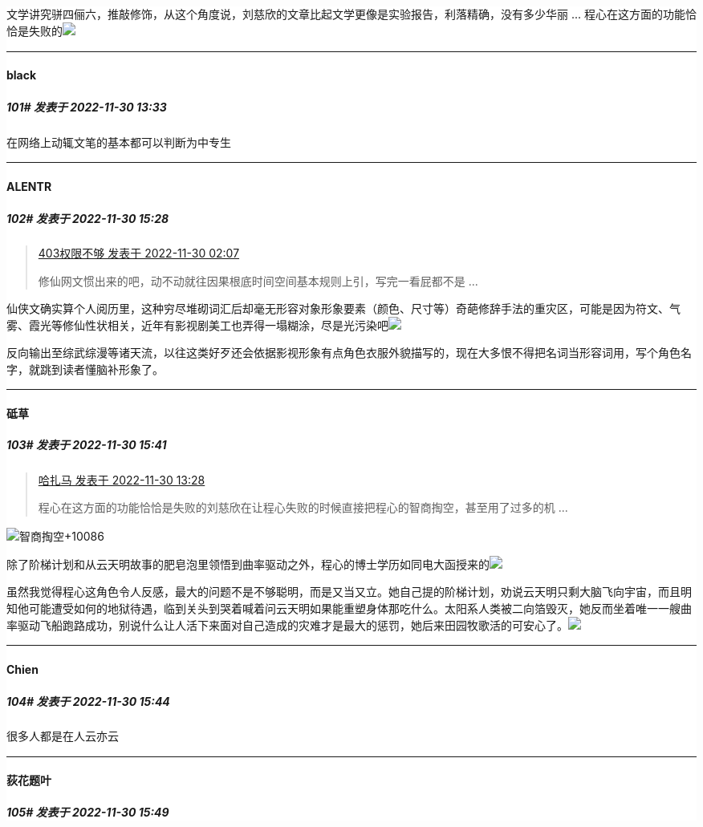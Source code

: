 文学讲究骈四俪六，推敲修饰，从这个角度说，刘慈欣的文章比起文学更像是实验报告，利落精确，没有多少华丽 ...</blockquote>
程心在这方面的功能恰恰是失败的<img src="https://static.saraba1st.com/image/smiley/face2017/037.png" referrerpolicy="no-referrer">



*****

####  black  
##### 101#       发表于 2022-11-30 13:33

在网络上动辄文笔的基本都可以判断为中专生



*****

####  ALENTR  
##### 102#       发表于 2022-11-30 15:28

<blockquote><a href="httphttps://bbs.saraba1st.com/2b/forum.php?mod=redirect&amp;goto=findpost&amp;pid=58685216&amp;ptid=2107524" target="_blank">403权限不够 发表于 2022-11-30 02:07</a>

修仙网文惯出来的吧，动不动就往因果根底时间空间基本规则上引，写完一看屁都不是 ...</blockquote>
仙侠文确实算个人阅历里，这种穷尽堆砌词汇后却毫无形容对象形象要素（颜色、尺寸等）奇葩修辞手法的重灾区，可能是因为符文、气雾、霞光等修仙性状相关，近年有影视剧美工也弄得一塌糊涂，尽是光污染吧<img src="https://static.saraba1st.com/image/smiley/face2017/068.png" referrerpolicy="no-referrer">

反向输出至综武综漫等诸天流，以往这类好歹还会依据影视形象有点角色衣服外貌描写的，现在大多恨不得把名词当形容词用，写个角色名字，就跳到读者懂脑补形象了。



*****

####  砥草  
##### 103#       发表于 2022-11-30 15:41

<blockquote><a href="httphttps://bbs.saraba1st.com/2b/forum.php?mod=redirect&amp;goto=findpost&amp;pid=58690233&amp;ptid=2107524" target="_blank">哈扎马 发表于 2022-11-30 13:28</a>

程心在这方面的功能恰恰是失败的刘慈欣在让程心失败的时候直接把程心的智商掏空，甚至用了过多的机 ...</blockquote>
<img src="https://static.saraba1st.com/image/smiley/face2017/020.png" referrerpolicy="no-referrer">智商掏空+10086

除了阶梯计划和从云天明故事的肥皂泡里领悟到曲率驱动之外，程心的博士学历如同电大函授来的<img src="https://static.saraba1st.com/image/smiley/face2017/004.gif" referrerpolicy="no-referrer">  

虽然我觉得程心这角色令人反感，最大的问题不是不够聪明，而是又当又立。她自己提的阶梯计划，劝说云天明只剩大脑飞向宇宙，而且明知他可能遭受如何的地狱待遇，临到关头到哭着喊着问云天明如果能重塑身体那吃什么。太阳系人类被二向箔毁灭，她反而坐着唯一一艘曲率驱动飞船跑路成功，别说什么让人活下来面对自己造成的灾难才是最大的惩罚，她后来田园牧歌活的可安心了。<img src="https://static.saraba1st.com/image/smiley/face2017/212.png" referrerpolicy="no-referrer">



*****

####  Chien  
##### 104#       发表于 2022-11-30 15:44

很多人都是在人云亦云

*****

####  荻花题叶  
##### 105#       发表于 2022-11-30 15:49
